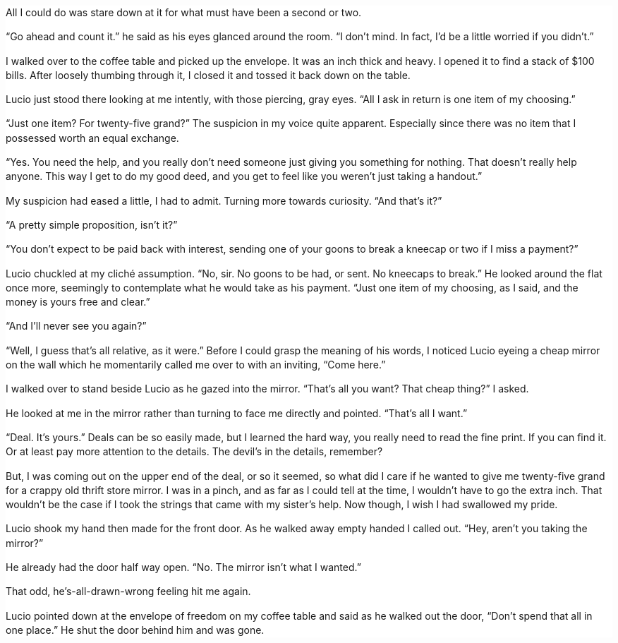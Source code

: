 All I could do was stare down at it for what must have been a second or two.

“Go ahead and count it.” he said as his eyes glanced around the room. “I don’t mind. In fact, I’d be a little worried if you didn’t.”

I walked over to the coffee table and picked up the envelope. It was an inch thick and heavy. I opened it to find a stack of $100 bills. After loosely thumbing through it, I closed it and tossed it back down on the table.

Lucio just stood there looking at me intently, with those piercing, gray eyes. “All I ask in return is one item of my choosing.”

“Just one item? For twenty-five grand?” The suspicion in my voice quite apparent. Especially since there was no item that I possessed worth an equal exchange.

“Yes. You need the help, and you really don’t need someone just giving you something for nothing. That doesn’t really help anyone. This way I get to do my good deed, and you get to feel like you weren’t just taking a handout.”

My suspicion had eased a little, I had to admit. Turning more towards curiosity. “And that’s it?”

“A pretty simple proposition, isn’t it?”

“You don’t expect to be paid back with interest, sending one of your goons to break a kneecap or two if I miss a payment?”

Lucio chuckled at my cliché assumption. “No, sir. No goons to be had, or sent. No kneecaps to break.” He looked around the flat once more, seemingly to contemplate what he would take as his payment. “Just one item of my choosing, as I said, and the money is yours free and clear.”

“And I’ll never see you again?”

“Well, I guess that’s all relative, as it were.” Before I could grasp the meaning of his words, I noticed Lucio eyeing a cheap mirror on the wall which he momentarily called me over to with an inviting, “Come here.”

I walked over to stand beside Lucio as he gazed into the mirror. “That’s all you want? That cheap thing?” I asked.

He looked at me in the mirror rather than turning to face me directly and pointed. “That’s all I want.”

“Deal. It’s yours.” Deals can be so easily made, but I learned the hard way, you really need to read the fine print. If you can find it. Or at least pay more attention to the details. The devil’s in the details, remember?

But, I was coming out on the upper end of the deal, or so it seemed, so what did I care if he wanted to give me twenty-five grand for a crappy old thrift store mirror. I was in a pinch, and as far as I could tell at the time, I wouldn’t have to go the extra inch. That wouldn’t be the case if I took the strings that came with my sister’s help. Now though, I wish I had swallowed my pride.

Lucio shook my hand then made for the front door. As he walked away empty handed I called out. “Hey, aren’t you taking the mirror?”

He already had the door half way open. “No. The mirror isn’t what I wanted.”

That odd, he’s-all-drawn-wrong feeling hit me again.

Lucio pointed down at the envelope of freedom on my coffee table and said as he walked out the door, “Don’t spend that all in one place.” He shut the door behind him and was gone.
